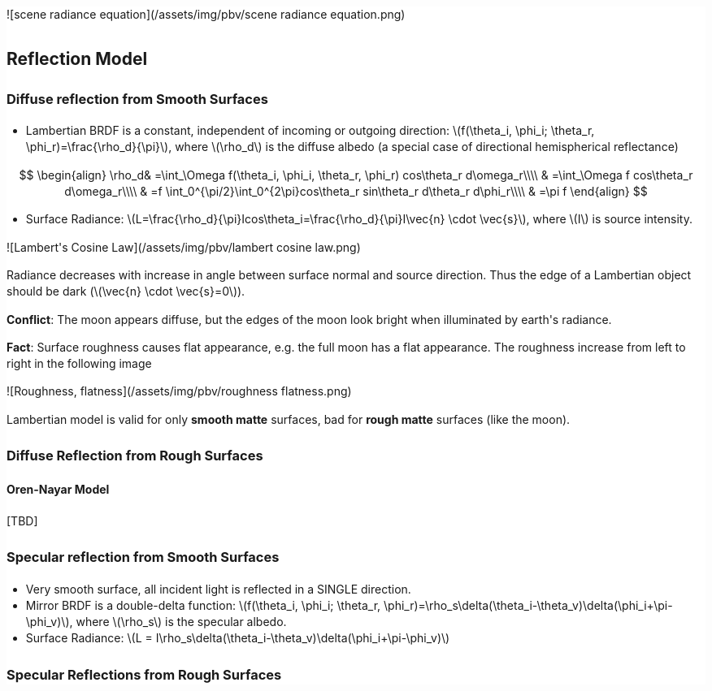 ![scene radiance equation](/assets/img/pbv/scene radiance equation.png)

## Reflection Model

### Diffuse reflection from Smooth Surfaces

* Lambertian BRDF is a constant, independent of incoming or outgoing direction: \\(f(\theta_i, \phi_i; \theta_r, \phi_r)=\frac{\rho_d}{\pi}\\), where \\(\rho_d\\) is the diffuse albedo (a special case of directional hemispherical reflectance)

$$
\begin{align}
\rho_d& =\int_\Omega f(\theta_i, \phi_i, \theta_r, \phi_r) cos\theta_r d\omega_r\\\\
& =\int_\Omega f cos\theta_r d\omega_r\\\\
& =f \int_0^{\pi/2}\int_0^{2\pi}cos\theta_r sin\theta_r d\theta_r d\phi_r\\\\
& =\pi f
\end{align}
$$

* Surface Radiance: \\(L=\frac{\rho_d}{\pi}Icos\theta_i=\frac{\rho_d}{\pi}I\vec{n} \cdot \vec{s}\\), where \\(I\\) is source intensity.

![Lambert's Cosine Law](/assets/img/pbv/lambert cosine law.png)

Radiance decreases with increase in angle between surface normal and source direction. Thus the edge of a Lambertian object should be dark (\\(\vec{n} \cdot \vec{s}=0\\)).

**Conflict**: The moon appears diffuse, but the edges of the moon look bright when illuminated by earth's radiance.

**Fact**: Surface roughness causes flat appearance, e.g. the full moon has a flat appearance. The roughness increase from left to right in the following image

![Roughness, flatness](/assets/img/pbv/roughness flatness.png)

Lambertian model is valid for only **smooth matte** surfaces, bad for **rough matte** surfaces (like the moon).

### Diffuse Reflection from Rough Surfaces

#### Oren-Nayar Model

[TBD]

### Specular reflection from Smooth Surfaces

* Very smooth surface, all incident light is reflected in a SINGLE direction.
* Mirror BRDF is a double-delta function: \\(f(\theta_i, \phi_i; \theta_r, \phi_r)=\rho_s\delta(\theta_i-\theta_v)\delta(\phi_i+\pi-\phi_v)\\), where \\(\rho_s\\) is the specular albedo.
* Surface Radiance: \\(L = I\rho_s\delta(\theta_i-\theta_v)\delta(\phi_i+\pi-\phi_v)\\)

### Specular Reflections from Rough Surfaces
